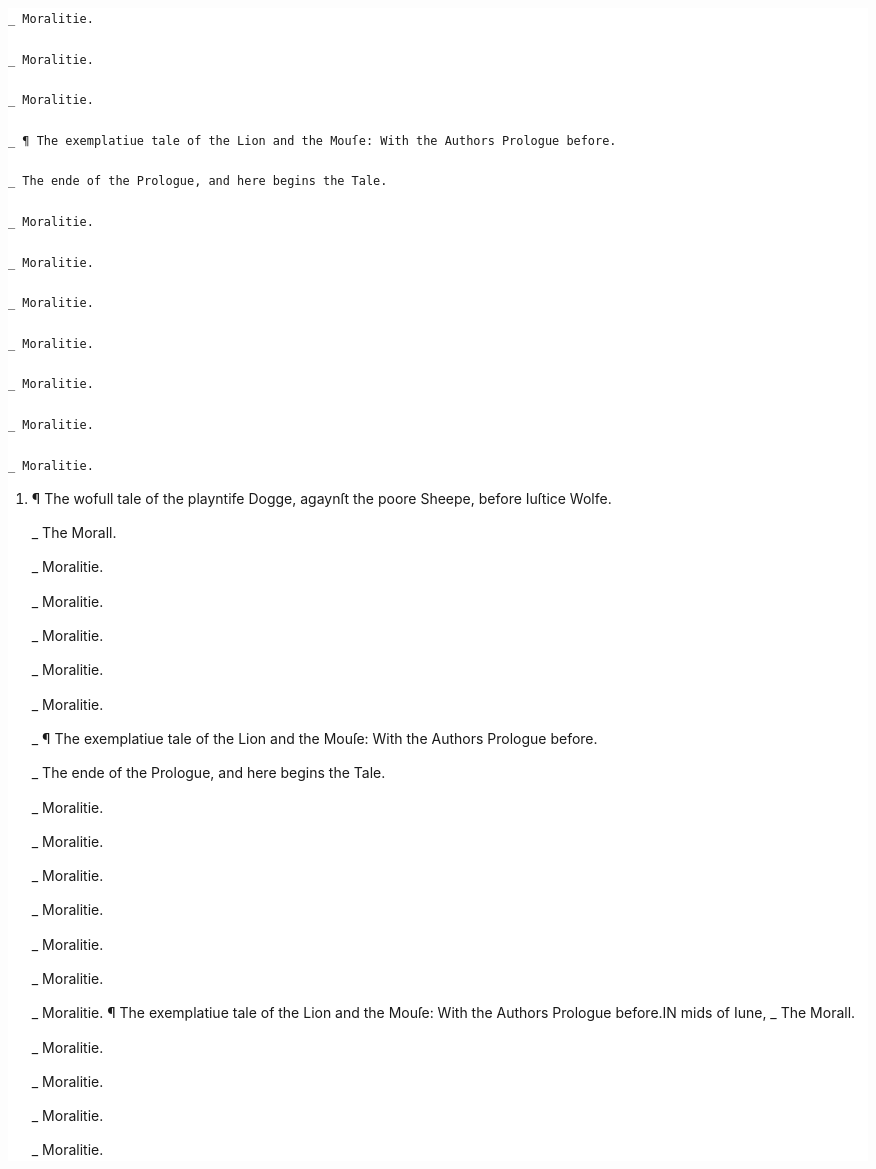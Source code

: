     _ Moralitie.

    _ Moralitie.

    _ Moralitie.

    _ ¶ The exemplatiue tale of the Lion and the Mouſe: With the Authors Prologue before.

    _ The ende of the Prologue, and here begins the Tale.

    _ Moralitie.

    _ Moralitie.

    _ Moralitie.

    _ Moralitie.

    _ Moralitie.

    _ Moralitie.

    _ Moralitie.

1. ¶ The wofull tale of the playntife Dogge, agaynſt the poore Sheepe, before Iuſtice Wolfe.

    _ The Morall.

    _ Moralitie.

    _ Moralitie.

    _ Moralitie.

    _ Moralitie.

    _ Moralitie.

    _ ¶ The exemplatiue tale of the Lion and the Mouſe: With the Authors Prologue before.

    _ The ende of the Prologue, and here begins the Tale.

    _ Moralitie.

    _ Moralitie.

    _ Moralitie.

    _ Moralitie.

    _ Moralitie.

    _ Moralitie.

    _ Moralitie.
¶ The exemplatiue tale of the Lion and the Mouſe: With the Authors Prologue before.IN mids of Iune, 
    _ The Morall.

    _ Moralitie.

    _ Moralitie.

    _ Moralitie.

    _ Moralitie.
